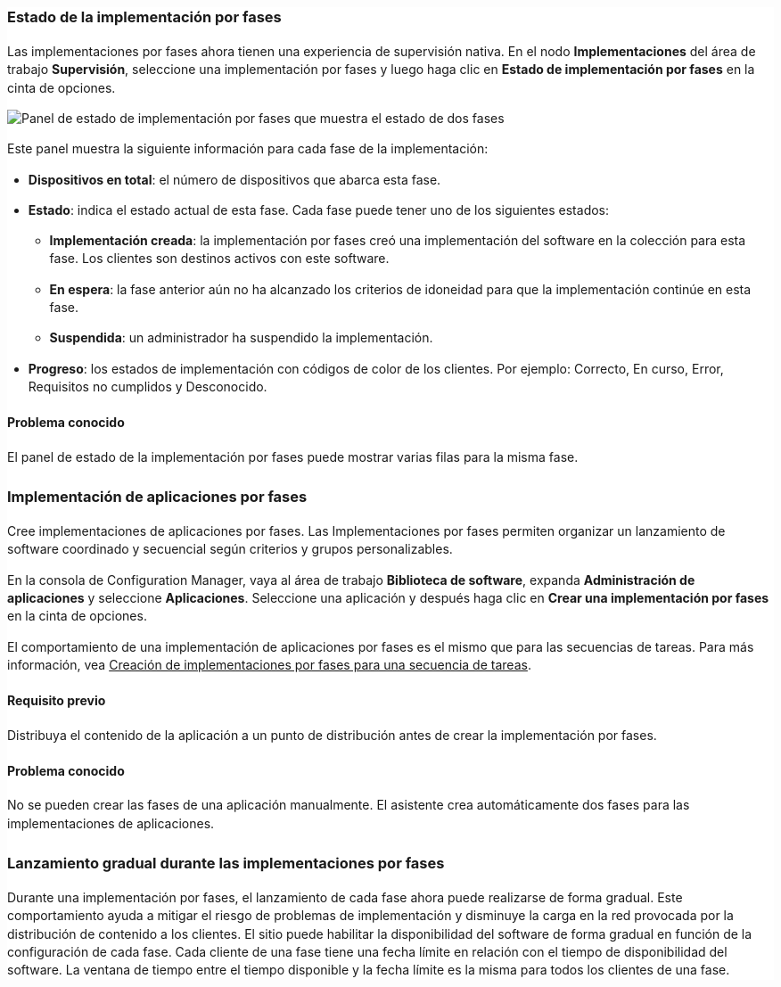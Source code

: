 
### <a name="bkmk_pod-monitor"></a> Estado de la implementación por fases
 Las implementaciones por fases ahora tienen una experiencia de supervisión nativa. En el nodo **Implementaciones** del área de trabajo **Supervisión**, seleccione una implementación por fases y luego haga clic en **Estado de implementación por fases** en la cinta de opciones.

![Panel de estado de implementación por fases que muestra el estado de dos fases](media/1358577-phased-deployment-status.png)

Este panel muestra la siguiente información para cada fase de la implementación:  

- **Dispositivos en total**: el número de dispositivos que abarca esta fase.  

- **Estado**: indica el estado actual de esta fase. Cada fase puede tener uno de los siguientes estados:  

    - **Implementación creada**: la implementación por fases creó una implementación del software en la colección para esta fase. Los clientes son destinos activos con este software.  

    - **En espera**: la fase anterior aún no ha alcanzado los criterios de idoneidad para que la implementación continúe en esta fase.  

    - **Suspendida**: un administrador ha suspendido la implementación.  

- **Progreso**: los estados de implementación con códigos de color de los clientes. Por ejemplo: Correcto, En curso, Error, Requisitos no cumplidos y Desconocido. 


#### <a name="known-issue"></a>Problema conocido
El panel de estado de la implementación por fases puede mostrar varias filas para la misma fase.


### <a name="bkmk_pod-app"></a> Implementación de aplicaciones por fases
 Cree implementaciones de aplicaciones por fases. Las Implementaciones por fases permiten organizar un lanzamiento de software coordinado y secuencial según criterios y grupos personalizables.

En la consola de Configuration Manager, vaya al área de trabajo **Biblioteca de software**, expanda **Administración de aplicaciones** y seleccione **Aplicaciones**. Seleccione una aplicación y después haga clic en **Crear una implementación por fases** en la cinta de opciones. 

El comportamiento de una implementación de aplicaciones por fases es el mismo que para las secuencias de tareas. Para más información, vea [Creación de implementaciones por fases para una secuencia de tareas](/sccm/osd/deploy-use/create-phased-deployment-for-task-sequence).

#### <a name="prerequisite"></a>Requisito previo
Distribuya el contenido de la aplicación a un punto de distribución antes de crear la implementación por fases.

#### <a name="known-issue"></a>Problema conocido
No se pueden crear las fases de una aplicación manualmente. El asistente crea automáticamente dos fases para las implementaciones de aplicaciones.


### <a name="bkmk_pod-throttle"></a> Lanzamiento gradual durante las implementaciones por fases
 Durante una implementación por fases, el lanzamiento de cada fase ahora puede realizarse de forma gradual. Este comportamiento ayuda a mitigar el riesgo de problemas de implementación y disminuye la carga en la red provocada por la distribución de contenido a los clientes. El sitio puede habilitar la disponibilidad del software de forma gradual en función de la configuración de cada fase. Cada cliente de una fase tiene una fecha límite en relación con el tiempo de disponibilidad del software. La ventana de tiempo entre el tiempo disponible y la fecha límite es la misma para todos los clientes de una fase. 
